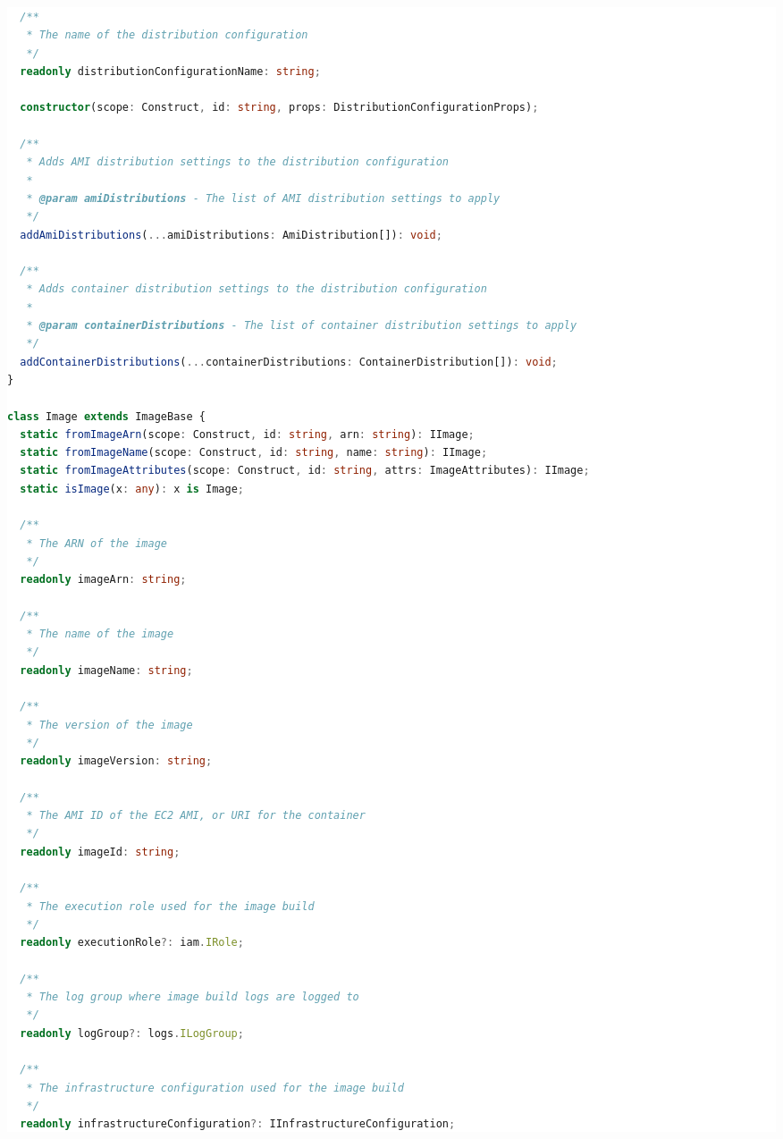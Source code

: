 ```ts
  /**
   * The name of the distribution configuration
   */
  readonly distributionConfigurationName: string;

  constructor(scope: Construct, id: string, props: DistributionConfigurationProps);

  /**
   * Adds AMI distribution settings to the distribution configuration
   *
   * @param amiDistributions - The list of AMI distribution settings to apply
   */
  addAmiDistributions(...amiDistributions: AmiDistribution[]): void;

  /**
   * Adds container distribution settings to the distribution configuration
   *
   * @param containerDistributions - The list of container distribution settings to apply
   */
  addContainerDistributions(...containerDistributions: ContainerDistribution[]): void;
}

class Image extends ImageBase {
  static fromImageArn(scope: Construct, id: string, arn: string): IImage;
  static fromImageName(scope: Construct, id: string, name: string): IImage;
  static fromImageAttributes(scope: Construct, id: string, attrs: ImageAttributes): IImage;
  static isImage(x: any): x is Image;

  /**
   * The ARN of the image
   */
  readonly imageArn: string;

  /**
   * The name of the image
   */
  readonly imageName: string;

  /**
   * The version of the image
   */
  readonly imageVersion: string;

  /**
   * The AMI ID of the EC2 AMI, or URI for the container
   */
  readonly imageId: string;

  /**
   * The execution role used for the image build
   */
  readonly executionRole?: iam.IRole;

  /**
   * The log group where image build logs are logged to
   */
  readonly logGroup?: logs.ILogGroup;

  /**
   * The infrastructure configuration used for the image build
   */
  readonly infrastructureConfiguration?: IInfrastructureConfiguration;

```